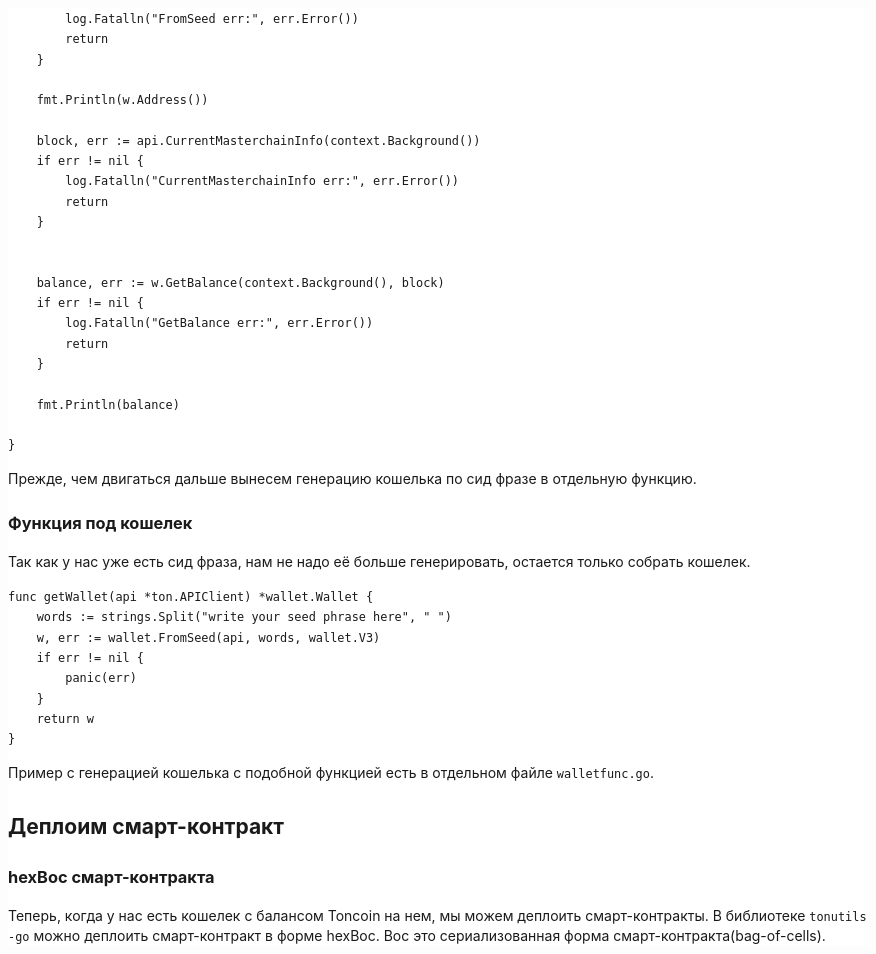 ```
		log.Fatalln("FromSeed err:", err.Error())
		return
	}

	fmt.Println(w.Address())

	block, err := api.CurrentMasterchainInfo(context.Background())
	if err != nil {
		log.Fatalln("CurrentMasterchainInfo err:", err.Error())
		return
	}


	balance, err := w.GetBalance(context.Background(), block)
	if err != nil {
		log.Fatalln("GetBalance err:", err.Error())
		return
	}

	fmt.Println(balance)

}
```

Прежде, чем двигаться дальше вынесем генерацию кошелька по сид фразе в отдельную функцию.

### [](#h-8)Функция под кошелек

Так как у нас уже есть сид фраза, нам не надо её больше генерировать, остается только собрать кошелек.

```
func getWallet(api *ton.APIClient) *wallet.Wallet {
	words := strings.Split("write your seed phrase here", " ")
	w, err := wallet.FromSeed(api, words, wallet.V3)
	if err != nil {
		panic(err)
	}
	return w
}
```

Пример с генерацией кошелька с подобной функцией есть в отдельном файле `walletfunc.go`.

## [](#h-9)Деплоим смарт-контракт

### [](#hexboc-10)hexBoc смарт-контракта

Теперь, когда у нас есть кошелек с балансом Toncoin на нем, мы можем деплоить смарт-контракты. В библиотеке `tonutils-go` можно деплоить смарт-контракт в форме hexBoc. Boc это сериализованная форма смарт-контракта(bag-of-cells).

